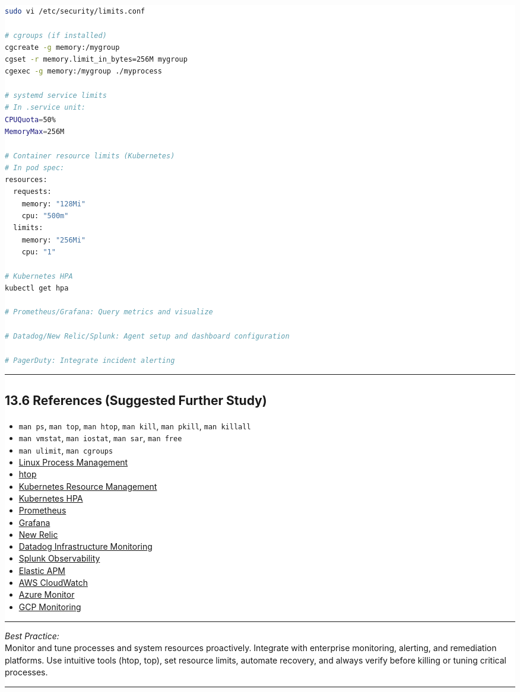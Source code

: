 ```bash
sudo vi /etc/security/limits.conf

# cgroups (if installed)
cgcreate -g memory:/mygroup
cgset -r memory.limit_in_bytes=256M mygroup
cgexec -g memory:/mygroup ./myprocess

# systemd service limits
# In .service unit:
CPUQuota=50%
MemoryMax=256M

# Container resource limits (Kubernetes)
# In pod spec:
resources:
  requests:
    memory: "128Mi"
    cpu: "500m"
  limits:
    memory: "256Mi"
    cpu: "1"

# Kubernetes HPA
kubectl get hpa

# Prometheus/Grafana: Query metrics and visualize

# Datadog/New Relic/Splunk: Agent setup and dashboard configuration

# PagerDuty: Integrate incident alerting
```

---

## 13.6 References (Suggested Further Study)

- `man ps`, `man top`, `man htop`, `man kill`, `man pkill`, `man killall`
- `man vmstat`, `man iostat`, `man sar`, `man free`
- `man ulimit`, `man cgroups`
- [Linux Process Management](https://tldp.org/LDP/Linux-Filesystem-Hierarchy/html/proc.html)
- [htop](https://htop.dev/)
- [Kubernetes Resource Management](https://kubernetes.io/docs/concepts/configuration/manage-resources-containers/)
- [Kubernetes HPA](https://kubernetes.io/docs/tasks/run-application/horizontal-pod-autoscale/)
- [Prometheus](https://prometheus.io/docs/introduction/overview/)
- [Grafana](https://grafana.com/docs/)
- [New Relic](https://docs.newrelic.com/docs/apm/)
- [Datadog Infrastructure Monitoring](https://docs.datadoghq.com/infrastructure/)
- [Splunk Observability](https://docs.splunk.com/Documentation/Observability)
- [Elastic APM](https://www.elastic.co/guide/en/apm/get-started/current/overview.html)
- [AWS CloudWatch](https://docs.aws.amazon.com/AmazonCloudWatch/latest/monitoring/WhatIsCloudWatch.html)
- [Azure Monitor](https://learn.microsoft.com/en-us/azure/azure-monitor/)
- [GCP Monitoring](https://cloud.google.com/monitoring/docs)

---

_Best Practice:_  
Monitor and tune processes and system resources proactively. Integrate with enterprise monitoring, alerting, and remediation platforms. Use intuitive tools (htop, top), set resource limits, automate recovery, and always verify before killing or tuning critical processes.

---
